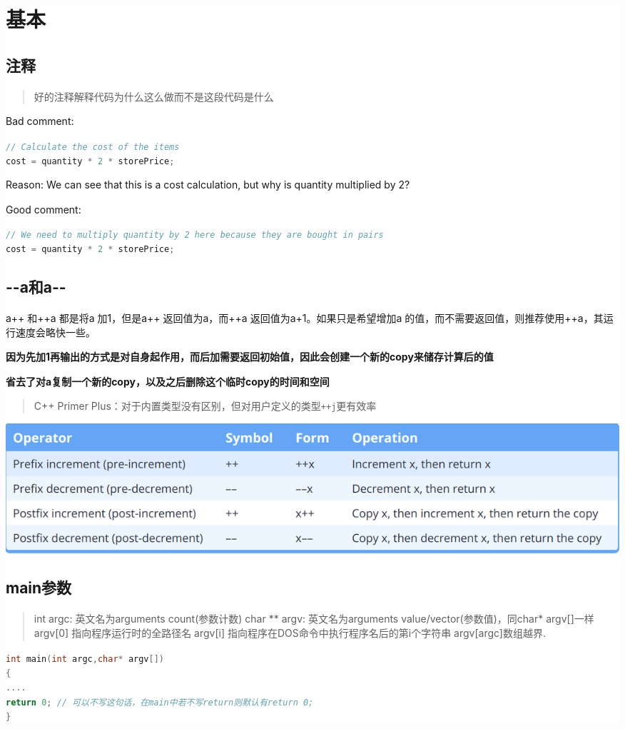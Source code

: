 # 基本

## 注释

> 好的注释解释代码为什么这么做而不是这段代码是什么

Bad comment:

```cpp
// Calculate the cost of the items
cost = quantity * 2 * storePrice;
```

Reason: We can see that this is a cost calculation, but why is quantity multiplied by 2?

Good comment:

```cpp
// We need to multiply quantity by 2 here because they are bought in pairs
cost = quantity * 2 * storePrice;
```

## --a和a--

a++ 和++a 都是将a 加1，但是a++ 返回值为a，而++a 返回值为a+1。如果只是希望增加a 的值，而不需要返回值，则推荐使用++a，其运行速度会略快一些。

**因为先加1再输出的方式是对自身起作用，而后加需要返回初始值，因此会创建一个新的copy来储存计算后的值**

**省去了对a复制一个新的copy，以及之后删除这个临时copy的时间和空间**

> C++ Primer Plus：对于内置类型没有区别，但对用户定义的类型`++j`更有效率

![image-20220923220015172](CPP笔记.assets/image-20220923220015172.png)

## main参数

> int argc:          英文名为arguments count(参数计数)
> char \*\* argv:    英文名为arguments value/vector(参数值)，同char\* argv[]一样
> argv[0] 指向程序运行时的全路径名
> argv[i] 指向程序在DOS命令中执行程序名后的第i个字符串
> argv[argc]数组越界.

```c++
int main(int argc,char* argv[])
{
....
return 0; // 可以不写这句话，在main中若不写return则默认有return 0;
}
```
